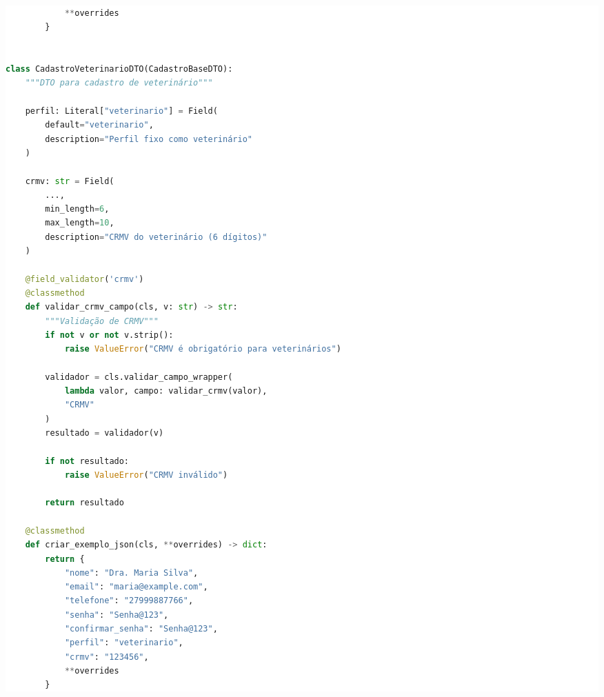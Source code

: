 ```python
            **overrides
        }


class CadastroVeterinarioDTO(CadastroBaseDTO):
    """DTO para cadastro de veterinário"""

    perfil: Literal["veterinario"] = Field(
        default="veterinario",
        description="Perfil fixo como veterinário"
    )

    crmv: str = Field(
        ...,
        min_length=6,
        max_length=10,
        description="CRMV do veterinário (6 dígitos)"
    )

    @field_validator('crmv')
    @classmethod
    def validar_crmv_campo(cls, v: str) -> str:
        """Validação de CRMV"""
        if not v or not v.strip():
            raise ValueError("CRMV é obrigatório para veterinários")

        validador = cls.validar_campo_wrapper(
            lambda valor, campo: validar_crmv(valor),
            "CRMV"
        )
        resultado = validador(v)

        if not resultado:
            raise ValueError("CRMV inválido")

        return resultado

    @classmethod
    def criar_exemplo_json(cls, **overrides) -> dict:
        return {
            "nome": "Dra. Maria Silva",
            "email": "maria@example.com",
            "telefone": "27999887766",
            "senha": "Senha@123",
            "confirmar_senha": "Senha@123",
            "perfil": "veterinario",
            "crmv": "123456",
            **overrides
        }
```
